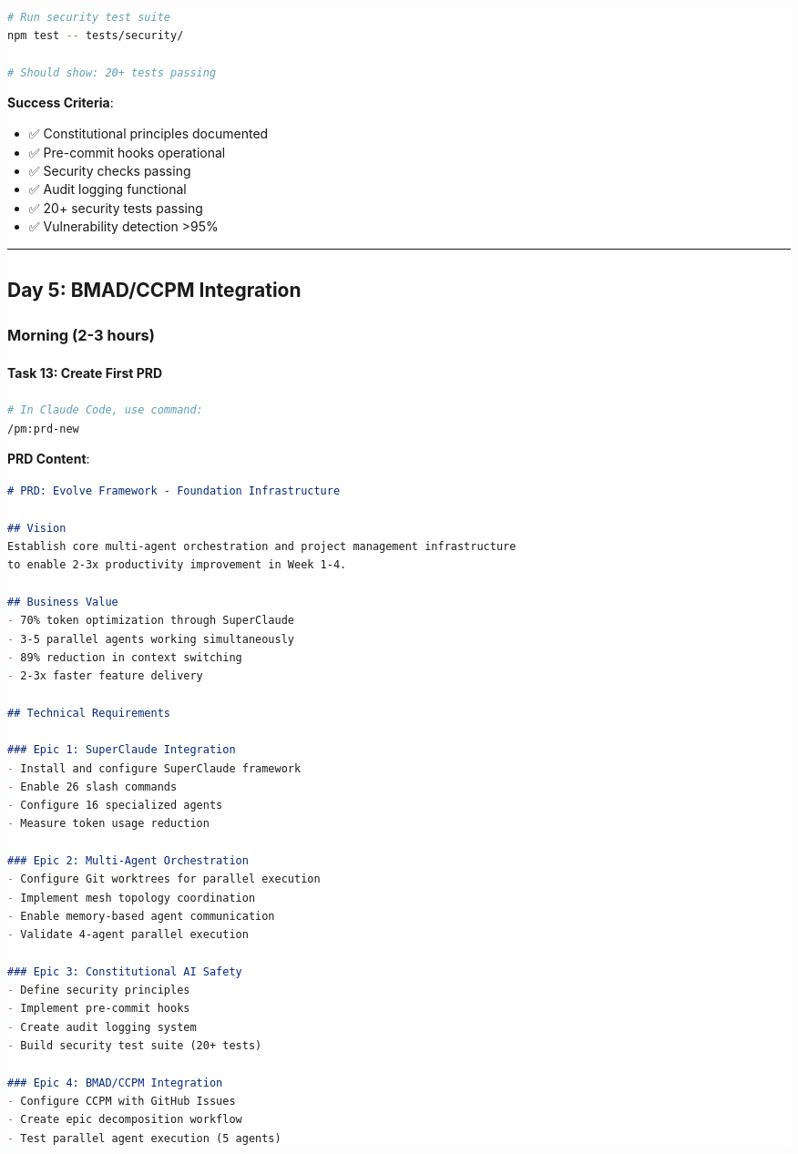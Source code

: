 ```bash
# Run security test suite
npm test -- tests/security/

# Should show: 20+ tests passing
```

**Success Criteria**:
- ✅ Constitutional principles documented
- ✅ Pre-commit hooks operational
- ✅ Security checks passing
- ✅ Audit logging functional
- ✅ 20+ security tests passing
- ✅ Vulnerability detection >95%

---

## Day 5: BMAD/CCPM Integration

### Morning (2-3 hours)

#### Task 13: Create First PRD
```bash
# In Claude Code, use command:
/pm:prd-new
```

**PRD Content**:
```markdown
# PRD: Evolve Framework - Foundation Infrastructure

## Vision
Establish core multi-agent orchestration and project management infrastructure
to enable 2-3x productivity improvement in Week 1-4.

## Business Value
- 70% token optimization through SuperClaude
- 3-5 parallel agents working simultaneously
- 89% reduction in context switching
- 2-3x faster feature delivery

## Technical Requirements

### Epic 1: SuperClaude Integration
- Install and configure SuperClaude framework
- Enable 26 slash commands
- Configure 16 specialized agents
- Measure token usage reduction

### Epic 2: Multi-Agent Orchestration
- Configure Git worktrees for parallel execution
- Implement mesh topology coordination
- Enable memory-based agent communication
- Validate 4-agent parallel execution

### Epic 3: Constitutional AI Safety
- Define security principles
- Implement pre-commit hooks
- Create audit logging system
- Build security test suite (20+ tests)

### Epic 4: BMAD/CCPM Integration
- Configure CCPM with GitHub Issues
- Create epic decomposition workflow
- Test parallel agent execution (5 agents)
```